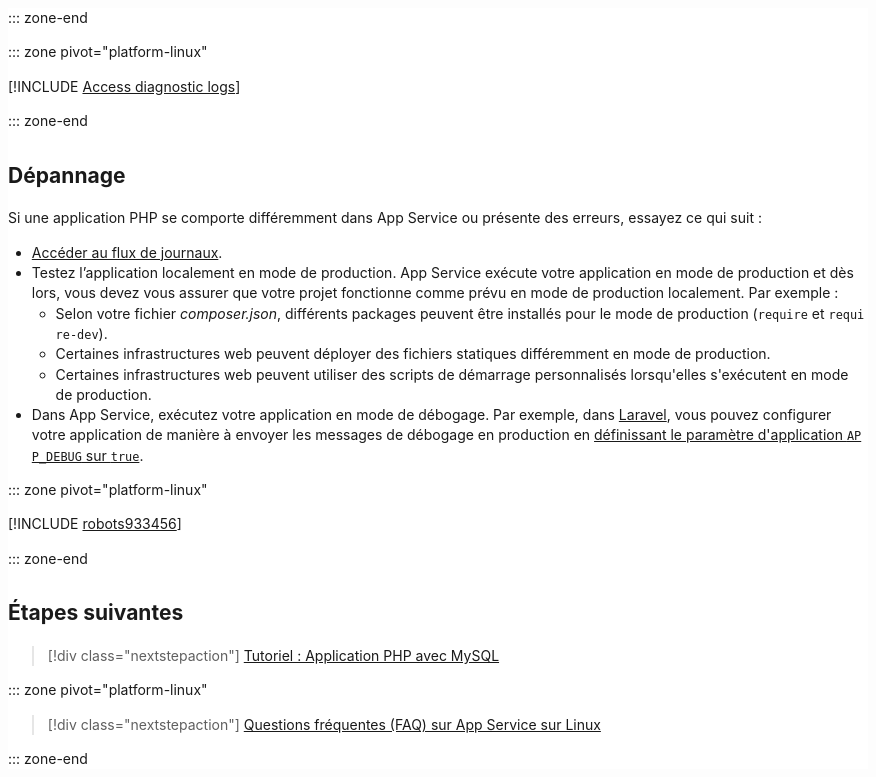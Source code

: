::: zone-end

::: zone pivot="platform-linux"

[!INCLUDE [Access diagnostic logs](../../includes/app-service-web-logs-access-linux-no-h.md)]

::: zone-end

## <a name="troubleshooting"></a>Dépannage

Si une application PHP se comporte différemment dans App Service ou présente des erreurs, essayez ce qui suit :

- [Accéder au flux de journaux](#access-diagnostic-logs).
- Testez l’application localement en mode de production. App Service exécute votre application en mode de production et dès lors, vous devez vous assurer que votre projet fonctionne comme prévu en mode de production localement. Par exemple :
    - Selon votre fichier *composer.json*, différents packages peuvent être installés pour le mode de production (`require` et `require-dev`).
    - Certaines infrastructures web peuvent déployer des fichiers statiques différemment en mode de production.
    - Certaines infrastructures web peuvent utiliser des scripts de démarrage personnalisés lorsqu'elles s'exécutent en mode de production.
- Dans App Service, exécutez votre application en mode de débogage. Par exemple, dans [Laravel](https://meanjs.org/), vous pouvez configurer votre application de manière à envoyer les messages de débogage en production en [définissant le paramètre d'application `APP_DEBUG` sur `true`](configure-common.md#configure-app-settings).

::: zone pivot="platform-linux"

[!INCLUDE [robots933456](../../includes/app-service-web-configure-robots933456.md)]

::: zone-end

## <a name="next-steps"></a>Étapes suivantes

> [!div class="nextstepaction"]
> [Tutoriel : Application PHP avec MySQL](tutorial-php-mysql-app.md)

::: zone pivot="platform-linux"

> [!div class="nextstepaction"]
> [Questions fréquentes (FAQ) sur App Service sur Linux](faq-app-service-linux.md)

::: zone-end

